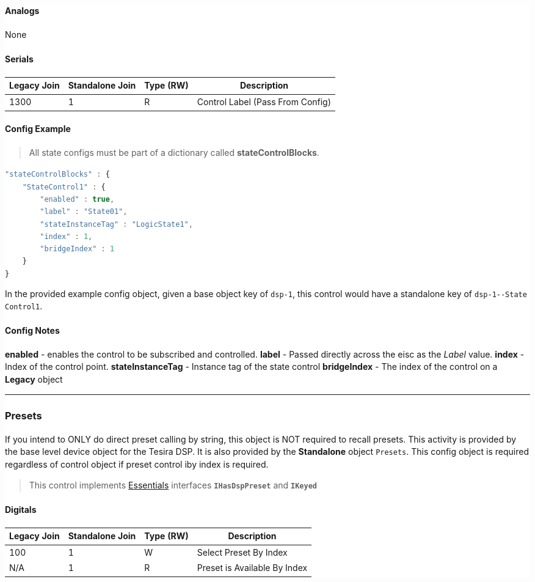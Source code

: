 #### Analogs

None

#### Serials

| Legacy Join | Standalone Join | Type (RW) | Description                      |
| ----------- | --------------- | --------- | -------------------------------- |
| 1300        | 1               | R         | Control Label (Pass From Config) |

#### Config Example

> All state configs must be part of a dictionary called **stateControlBlocks**.  

``` javascript
"stateControlBlocks" : {
    "StateControl1" : {
        "enabled" : true,
        "label" : "State01",
        "stateInstanceTag" : "LogicState1",
        "index" : 1,
        "bridgeIndex" : 1
    }
}
```

In the provided example config object, given a base object key of ```dsp-1```, this control would have a standalone key of ```dsp-1--StateControl1```.

#### Config Notes

**enabled** - enables the control to be subscribed and controlled.
**label** - Passed directly across the eisc as the *Label* value.
**index** - Index of the control point.
**stateInstanceTag** - Instance tag of the state control
**bridgeIndex** - The index of the control on a **Legacy** object

***

### Presets

If you intend to ONLY do direct preset calling by string, this object is NOT required to recall presets. This activity is provided by the base level device object for the Tesira DSP. It is also provided by the **Standalone** object ```Presets```.  This config object is required regardless of control object if preset control iby index is required.

>This control implements [Essentials](https://github.com/PepperDash/Essentials) interfaces **`IHasDspPreset`** and **`IKeyed`**

#### Digitals

| Legacy Join | Standalone Join | Type (RW) | Description                  |
| ----------- | --------------- | --------- | ---------------------------- |
| 100         | 1               | W         | Select Preset By Index       |
| N/A         | 1               | R         | Preset is Available By Index |
